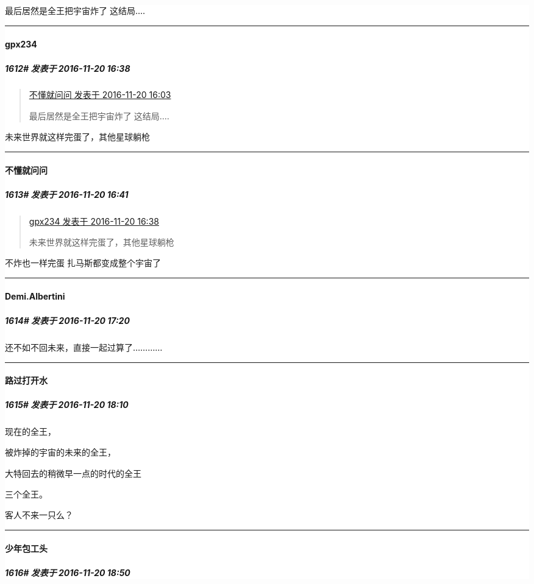 
最后居然是全王把宇宙炸了 这结局....


-----

####  gpx234  
##### 1612#       发表于 2016-11-20 16:38


<blockquote><a href="httphttps://bbs.saraba1st.com/2b/forum.php?mod=redirect&amp;goto=findpost&amp;pid=34237554&amp;ptid=1115780" target="_blank">不懂就问问 发表于 2016-11-20 16:03</a>

最后居然是全王把宇宙炸了 这结局....</blockquote>
未来世界就这样完蛋了，其他星球躺枪


-----

####  不懂就问问  
##### 1613#       发表于 2016-11-20 16:41


<blockquote><a href="httphttps://bbs.saraba1st.com/2b/forum.php?mod=redirect&amp;goto=findpost&amp;pid=34237861&amp;ptid=1115780" target="_blank">gpx234 发表于 2016-11-20 16:38</a>

未来世界就这样完蛋了，其他星球躺枪</blockquote>
不炸也一样完蛋 扎马斯都变成整个宇宙了


-----

####  Demi.Albertini  
##### 1614#       发表于 2016-11-20 17:20


还不如不回未来，直接一起过算了…………


-----

####  路过打开水  
##### 1615#       发表于 2016-11-20 18:10


现在的全王，

被炸掉的宇宙的未来的全王，

大特回去的稍微早一点的时代的全王


三个全王。

客人不来一只么？


-----

####  少年包工头  
##### 1616#       发表于 2016-11-20 18:50
